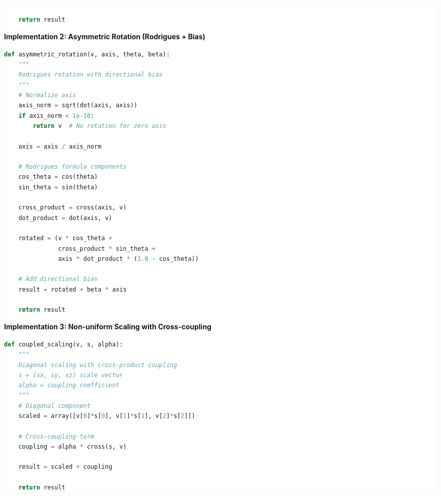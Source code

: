 ```python
    
    return result
```

**Implementation 2: Asymmetric Rotation (Rodrigues + Bias)**

```python
def asymmetric_rotation(v, axis, theta, beta):
    """
    Rodrigues rotation with directional bias
    """
    # Normalize axis
    axis_norm = sqrt(dot(axis, axis))
    if axis_norm < 1e-10:
        return v  # No rotation for zero axis
    
    axis = axis / axis_norm
    
    # Rodrigues formula components
    cos_theta = cos(theta)
    sin_theta = sin(theta)
    
    cross_product = cross(axis, v)
    dot_product = dot(axis, v)
    
    rotated = (v * cos_theta + 
               cross_product * sin_theta + 
               axis * dot_product * (1.0 - cos_theta))
    
    # Add directional bias
    result = rotated + beta * axis
    
    return result
```

**Implementation 3: Non-uniform Scaling with Cross-coupling**

```python
def coupled_scaling(v, s, alpha):
    """
    Diagonal scaling with cross-product coupling
    s = (sx, sy, sz) scale vector
    alpha = coupling coefficient
    """
    # Diagonal component
    scaled = array([v[0]*s[0], v[1]*s[1], v[2]*s[2]])
    
    # Cross-coupling term
    coupling = alpha * cross(s, v)
    
    result = scaled + coupling
    
    return result
```

